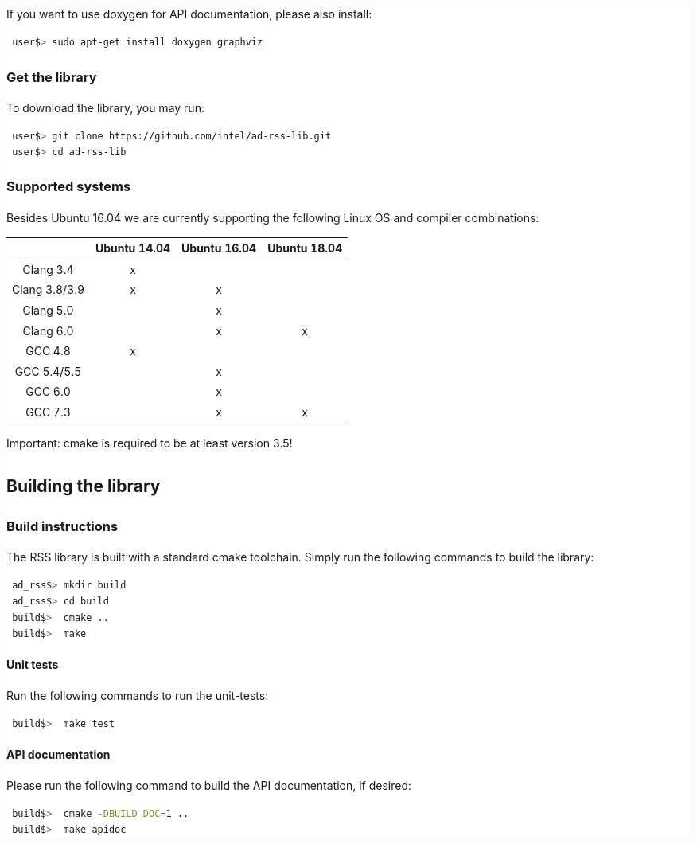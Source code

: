 If you want to use doxygen for API documentation, please also install:
```bash
 user$> sudo apt-get install doxygen graphviz
```

### Get the library
To download the library, you may run:
```bash
 user$> git clone https://github.com/intel/ad-rss-lib.git
 user$> cd ad-rss-lib
```

### Supported systems <a name="systems"></a>
Besides Ubuntu 16.04 we are currently supporting the following Linux OS and compiler combinations:

|                 | Ubuntu 14.04 | Ubuntu 16.04 | Ubuntu 18.04 |
|:---------------:|:------------:|:------------:|:------------:|
|  Clang 3.4      |       x      |              |              |
|  Clang 3.8/3.9  |       x      |       x      |              |
|  Clang 5.0      |              |       x      |              |
|  Clang 6.0      |              |       x      |       x      |
|   GCC 4.8       |       x      |              |              |
| GCC 5.4/5.5     |              |       x      |              |
|   GCC 6.0       |              |       x      |              |
|   GCC 7.3       |              |       x      |       x      |

Important: cmake is required to be at least version 3.5!

## Building the library <a name="building"></a>

### Build instructions
The RSS library is built with a standard cmake toolchain. Simply run the following commands to build the library:
```bash
 ad_rss$> mkdir build
 ad_rss$> cd build
 build$>  cmake ..
 build$>  make
```

#### Unit tests
Run the following commands to run the unit-tests:
```bash
 build$>  make test
```

#### API documentation
Please run the following command to build the API documentation, if desired:
```bash
 build$>  cmake -DBUILD_DOC=1 ..
 build$>  make apidoc
```
